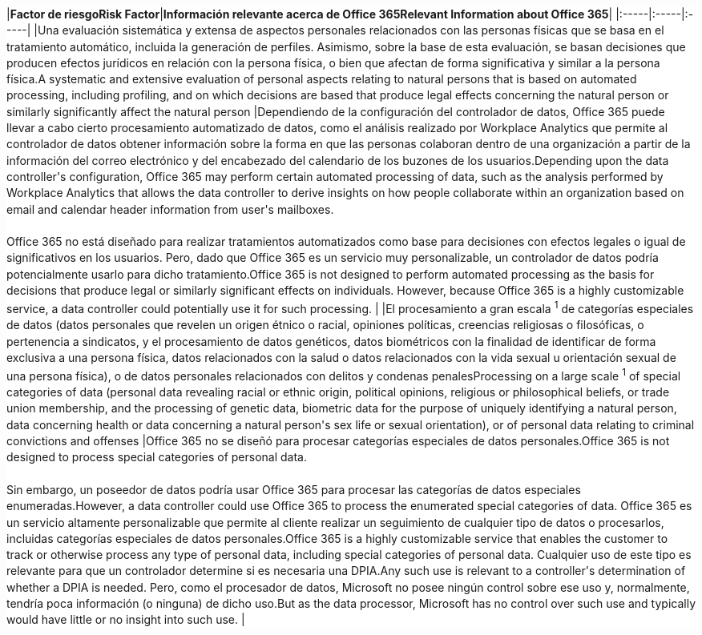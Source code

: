 |<span data-ttu-id="ef6cf-119">**Factor de riesgo**</span><span class="sxs-lookup"><span data-stu-id="ef6cf-119">**Risk Factor**</span></span>|<span data-ttu-id="ef6cf-120">**Información relevante acerca de Office 365**</span><span class="sxs-lookup"><span data-stu-id="ef6cf-120">**Relevant Information about Office 365**</span></span>|
|:-----|:-----|:-----|
|<span data-ttu-id="ef6cf-121">Una evaluación sistemática y extensa de aspectos personales relacionados con las personas físicas que se basa en el tratamiento automático, incluida la generación de perfiles. Asimismo, sobre la base de esta evaluación, se basan decisiones que producen efectos jurídicos en relación con la persona física, o bien que afectan de forma significativa y similar a la persona física.</span><span class="sxs-lookup"><span data-stu-id="ef6cf-121">A systematic and extensive evaluation of personal aspects relating to natural persons that is based on automated processing, including profiling, and on which decisions are based that produce legal effects concerning the natural person or similarly significantly affect the natural person</span></span> |<span data-ttu-id="ef6cf-122">Dependiendo de la configuración del controlador de datos, Office 365 puede llevar a cabo cierto procesamiento automatizado de datos, como el análisis realizado por Workplace Analytics que permite al controlador de datos obtener información sobre la forma en que las personas colaboran dentro de una organización a partir de la información del correo electrónico y del encabezado del calendario de los buzones de los usuarios.</span><span class="sxs-lookup"><span data-stu-id="ef6cf-122">Depending upon the data controller's configuration, Office 365 may perform certain automated processing of data, such as the analysis performed by Workplace Analytics that allows the data controller to derive insights on how people collaborate within an organization based on email and calendar header information from user's mailboxes.</span></span> <br><br> <span data-ttu-id="ef6cf-p105">Office 365 no está diseñado para realizar tratamientos automatizados como base para decisiones con efectos legales o igual de significativos en los usuarios. Pero, dado que Office 365 es un servicio muy personalizable, un controlador de datos podría potencialmente usarlo para dicho tratamiento.</span><span class="sxs-lookup"><span data-stu-id="ef6cf-p105">Office 365 is not designed to perform automated processing as the basis for decisions that produce legal or similarly significant effects on individuals. However, because Office 365 is a highly customizable service, a data controller could potentially use it for such processing.</span></span> |
|<span data-ttu-id="ef6cf-125">El procesamiento a gran escala <sup>1</sup> de categorías especiales de datos (datos personales que revelen un origen étnico o racial, opiniones políticas, creencias religiosas o filosóficas, o pertenencia a sindicatos, y el procesamiento de datos genéticos, datos biométricos con la finalidad de identificar de forma exclusiva a una persona física, datos relacionados con la salud o datos relacionados con la vida sexual u orientación sexual de una persona física), o de datos personales relacionados con delitos y condenas penales</span><span class="sxs-lookup"><span data-stu-id="ef6cf-125">Processing on a large scale <sup>1</sup> of special categories of data (personal data revealing racial or ethnic origin, political opinions, religious or philosophical beliefs, or trade union membership, and the processing of genetic data, biometric data for the purpose of uniquely identifying a natural person, data concerning health or data concerning a natural person's sex life or sexual orientation), or of personal data relating to criminal convictions and offenses</span></span> |<span data-ttu-id="ef6cf-126">Office 365 no se diseñó para procesar categorías especiales de datos personales.</span><span class="sxs-lookup"><span data-stu-id="ef6cf-126">Office 365 is not designed to process special categories of personal data.</span></span> <br><br> <span data-ttu-id="ef6cf-127">Sin embargo, un poseedor de datos podría usar Office 365 para procesar las categorías de datos especiales enumeradas.</span><span class="sxs-lookup"><span data-stu-id="ef6cf-127">However, a data controller could use Office 365 to process the enumerated special categories of data.</span></span> <span data-ttu-id="ef6cf-128">Office 365 es un servicio altamente personalizable que permite al cliente realizar un seguimiento de cualquier tipo de datos o procesarlos, incluidas categorías especiales de datos personales.</span><span class="sxs-lookup"><span data-stu-id="ef6cf-128">Office 365 is a highly customizable service that enables the customer to track or otherwise process any type of personal data, including special categories of personal data.</span></span> <span data-ttu-id="ef6cf-129">Cualquier uso de este tipo es relevante para que un controlador determine si es necesaria una DPIA.</span><span class="sxs-lookup"><span data-stu-id="ef6cf-129">Any such use is relevant to a controller's determination of whether a DPIA is needed.</span></span> <span data-ttu-id="ef6cf-130">Pero, como el procesador de datos, Microsoft no posee ningún control sobre ese uso y, normalmente, tendría poca información (o ninguna) de dicho uso.</span><span class="sxs-lookup"><span data-stu-id="ef6cf-130">But as the data processor, Microsoft has no control over such use and typically would have little or no insight into such use.</span></span> |